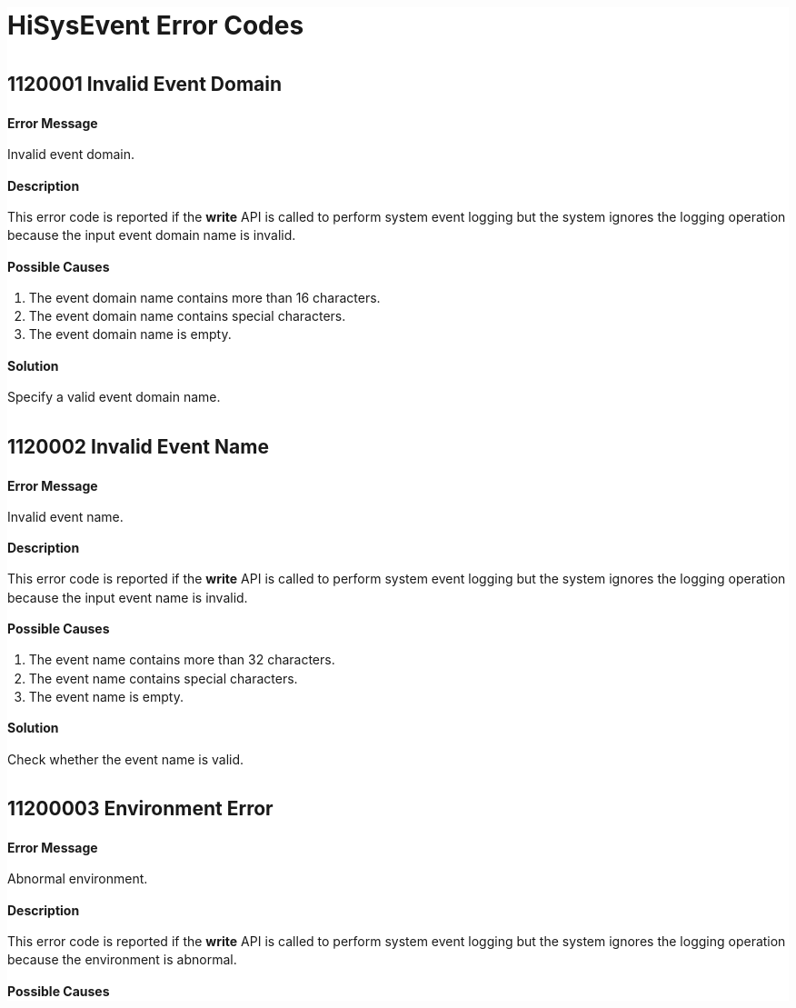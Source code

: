 # HiSysEvent Error Codes

## 1120001 Invalid Event Domain

**Error Message**

Invalid event domain.

**Description**

This error code is reported if the **write** API is called to perform system event logging but the system ignores the logging operation because the input event domain name is invalid.

**Possible Causes**

1. The event domain name contains more than 16 characters.
2. The event domain name contains special characters.
3. The event domain name is empty.

**Solution**

Specify a valid event domain name.

## 1120002 Invalid Event Name

**Error Message**

Invalid event name.

**Description**

This error code is reported if the **write** API is called to perform system event logging but the system ignores the logging operation because the input event name is invalid.

**Possible Causes**

1. The event name contains more than 32 characters.
2. The event name contains special characters.
3. The event name is empty.

**Solution**

Check whether the event name is valid.

## 11200003 Environment Error

**Error Message**

Abnormal environment.

**Description**

This error code is reported if the **write** API is called to perform system event logging but the system ignores the logging operation because the environment is abnormal.

**Possible Causes**
